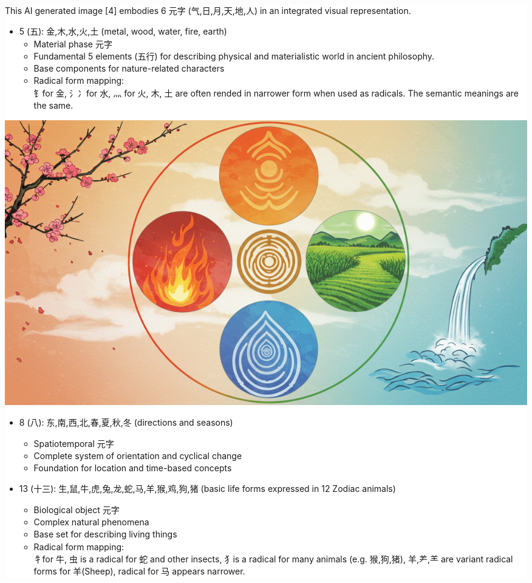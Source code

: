   This AI generated image [4] embodies 6 元字 (气,日,月,天,地,人) in an integrated visual representation.

- 5 (五): 金,木,水,火,土 (metal, wood, water, fire, earth)
  - Material phase 元字
  - Fundamental 5 elements (五行) for describing physical and materialistic world in ancient philosophy.
  - Base components for nature-related characters
  - Radical form mapping: <br/> 
  钅for 金, 氵冫for 水, 灬 for 火, 木, 土 are often rended in narrower form when used as radicals. The semantic meanings are the same.

![5-Elements](./images/five-elements.jpg)

- 8 (八): 东,南,西,北,春,夏,秋,冬 (directions and seasons)
  - Spatiotemporal 元字
  - Complete system of orientation and cyclical change
  - Foundation for location and time-based concepts

- 13 (十三): 生,鼠,牛,虎,兔,龙,蛇,马,羊,猴,鸡,狗,猪 (basic life forms expressed in 12 Zodiac animals)
  - Biological object 元字
  - Complex natural phenomena
  - Base set for describing living things
  - Radical form mapping: <br/> 
  牜for 牛, 虫 is a radical for 蛇 and other insects, 犭is a radical for many animals (e.g. 猴,狗,猪), 羊,⺶,⺷ are variant radical forms for 羊(Sheep), radical for 马 appears narrower.
